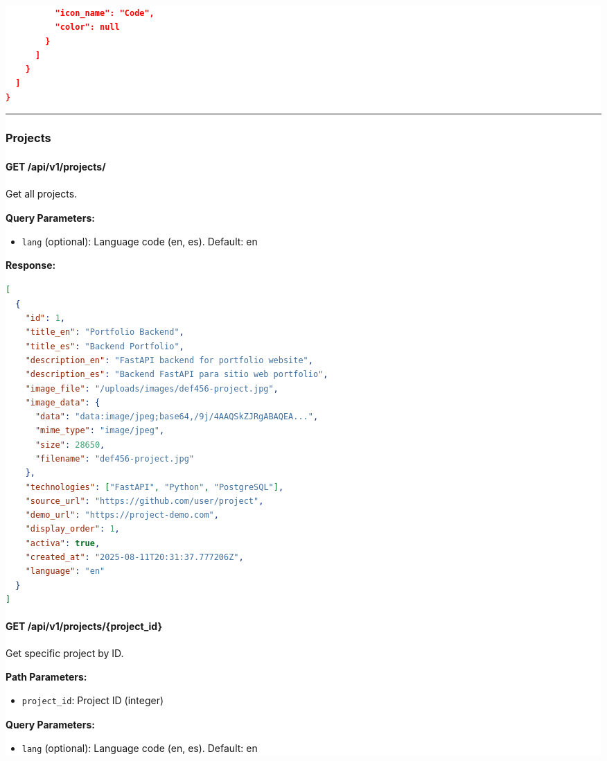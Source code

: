 ```json
          "icon_name": "Code",
          "color": null
        }
      ]
    }
  ]
}
```

---

### Projects

#### GET /api/v1/projects/
Get all projects.

**Query Parameters:**
- `lang` (optional): Language code (en, es). Default: en

**Response:**
```json
[
  {
    "id": 1,
    "title_en": "Portfolio Backend",
    "title_es": "Backend Portfolio",
    "description_en": "FastAPI backend for portfolio website",
    "description_es": "Backend FastAPI para sitio web portfolio",
    "image_file": "/uploads/images/def456-project.jpg",
    "image_data": {
      "data": "data:image/jpeg;base64,/9j/4AAQSkZJRgABAQEA...",
      "mime_type": "image/jpeg", 
      "size": 28650,
      "filename": "def456-project.jpg"
    },
    "technologies": ["FastAPI", "Python", "PostgreSQL"],
    "source_url": "https://github.com/user/project",
    "demo_url": "https://project-demo.com",
    "display_order": 1,
    "activa": true,
    "created_at": "2025-08-11T20:31:37.777206Z",
    "language": "en"
  }
]
```

#### GET /api/v1/projects/{project_id}
Get specific project by ID.

**Path Parameters:**
- `project_id`: Project ID (integer)

**Query Parameters:**
- `lang` (optional): Language code (en, es). Default: en
